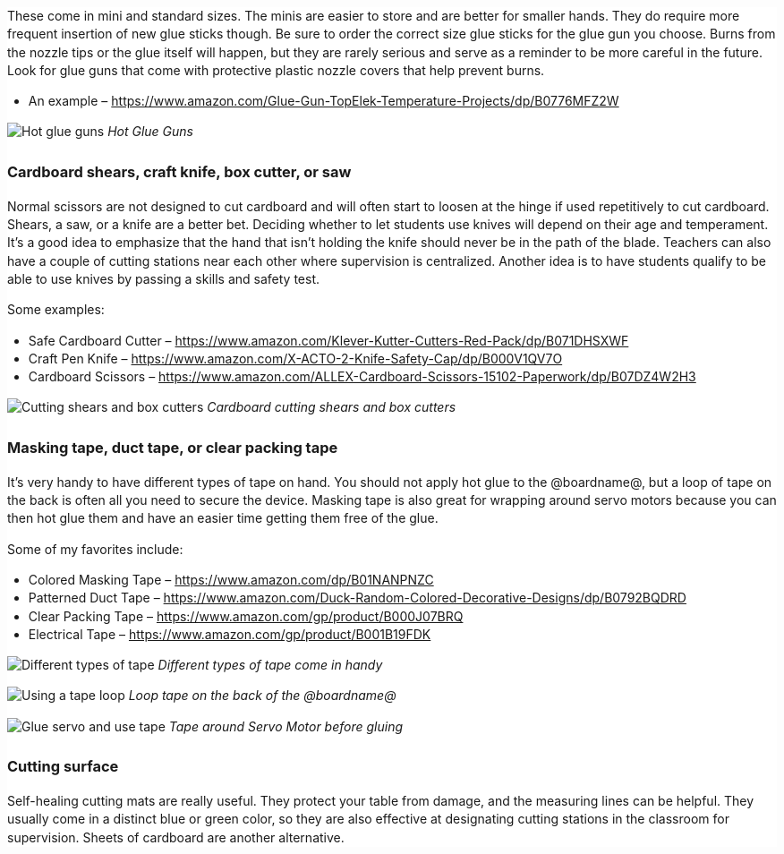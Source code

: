 These come in mini and standard sizes. The minis are easier to store and are better for smaller hands. They do require more frequent insertion of new glue sticks though. Be sure to order the correct size glue sticks for the glue gun you choose. Burns from the nozzle tips or the glue itself will happen, but they are rarely serious and serve as a reminder to be more careful in the future. Look for glue guns that come with protective plastic nozzle covers that help prevent burns.

* An example – https://www.amazon.com/Glue-Gun-TopElek-Temperature-Projects/dp/B0776MFZ2W

![Hot glue guns](/static/courses/maker/general/maker-tools-techniques/gluegun.jpg) *Hot Glue Guns*

### Cardboard shears, craft knife, box cutter, or saw

Normal scissors are not designed to cut cardboard and will often start to loosen at the hinge if used repetitively to cut cardboard. Shears, a saw, or a knife are a better bet. Deciding whether to let students use knives will depend on their age and temperament. It’s a good idea to emphasize that the hand that isn’t holding the knife should never be in the path of the blade. Teachers can also have a couple of cutting stations near each other where supervision is centralized. Another idea is to have students qualify to be able to use knives by passing a skills and safety test.

Some examples:

* Safe Cardboard Cutter – https://www.amazon.com/Klever-Kutter-Cutters-Red-Pack/dp/B071DHSXWF
* Craft Pen Knife – https://www.amazon.com/X-ACTO-2-Knife-Safety-Cap/dp/B000V1QV7O
* Cardboard Scissors – https://www.amazon.com/ALLEX-Cardboard-Scissors-15102-Paperwork/dp/B07DZ4W2H3 

![Cutting shears and box cutters](/static/courses/maker/general/maker-tools-techniques/shears-cutters.jpg) *Cardboard cutting shears and box cutters*

### Masking tape, duct tape, or clear packing tape

It’s very handy to have different types of tape on hand. You should not apply hot glue to the @boardname@, but a loop of tape on the back is often all you need to secure the device. Masking tape is also great for wrapping around servo motors because you can then hot glue them and have an easier time getting them free of the glue.

Some of my favorites include:

* Colored Masking Tape – https://www.amazon.com/dp/B01NANPNZC
* Patterned Duct Tape – https://www.amazon.com/Duck-Random-Colored-Decorative-Designs/dp/B0792BQDRD
* Clear Packing Tape – https://www.amazon.com/gp/product/B000J07BRQ
* Electrical Tape – https://www.amazon.com/gp/product/B001B19FDK

![Different types of tape](/static/courses/maker/general/maker-tools-techniques/tape.jpg) *Different types of tape come in handy*

![Using a tape loop](/static/courses/maker/general/maker-tools-techniques/tape-loop.jpg) *Loop tape on the back of the @boardname@*

![Glue servo and use tape](/static/courses/maker/general/maker-tools-techniques/servo-glue.jpg) *Tape around Servo Motor before gluing*

### Cutting surface

Self-healing cutting mats are really useful. They protect your table from damage, and the measuring lines can be helpful. They usually come in a distinct blue or green color, so they are also effective at designating cutting stations in the classroom for supervision. Sheets of cardboard are another alternative.
